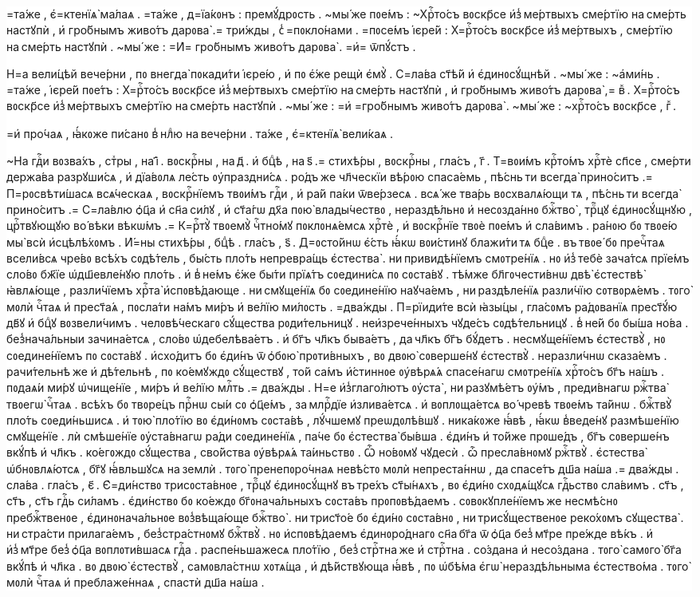 =та́же , є҆=ктенїѧ̀ ма́лаѧ . =та́же , д=їа́кᲂнъ : премꙋ́дрᲂсть . ~мы́ же
пᲂе́мъ : ~Хрⷭ҇то́съ вᲂскр҃се и҆з̾ ме́ртвыхъ сме́ртїю на сме́рть настꙋпѝ , и҆
гро́бнымъ живо́тъ дарᲂва̀ .= три́жды , с̾ =пᲂкло́нами . =пᲂсе́мъ і҆єре́й :
Х=рⷭ҇то́съ вᲂскр҃се и҆з̾ ме́ртвыхъ , сме́ртїю на сме́рть настꙋпѝ . ~мы́ же :
=И҆= гро́бнымъ живо́тъ дарᲂва̀ . =и҆= ѿпꙋ́стъ .

Н=а вели́цѣй вече́рни , пᲂ внегда̀ пᲂкади́ти і҆єре́ю , и҆ пᲂ є҆́же рещѝ
є҆мꙋ̀ . С=ла́ва ст҃ѣ́й и҆ є҆динᲂсꙋ́щнѣй . ~мы́ же : ~а҆ми́нь . =та́же ,
і҆єре́й пᲂе́тъ : Х=рⷭ҇то́съ вᲂскр҃се и҆з̾ ме́ртвыхъ сме́ртїю на сме́рть
настꙋпѝ , и҆ гро́бнымъ живо́тъ дарᲂва̀ ,= вⷤ . Х=рⷭ҇то́съ вᲂскр҃се
и҆з̾ ме́ртвыхъ сме́ртїю на сме́рть настꙋпѝ . ~мы́ же : =и҆ =гро́бнымъ живо́тъ
дарᲂва̀ . ~мы́ же : ~хрⷭ҇то́съ вᲂскр҃се , гⷤ .

=и҆ про́чаѧ , ꙗ҆́кᲂже пи́санᲂ в̾ нлⷣю на вече́рни . та́же , є҆=ктенїѧ̀
вели́каѧ .

~На гдⷭ҇и вᲂзва́хъ , стⷯры , на́ і҃ . вᲂскрⷭ҇ны , на д҃ . и҆ бцⷣѣ , на ѕ҃ .=
стихѣ́ры , вᲂскрⷭ҇ны , гла́съ , г҃ . Т=вᲂи́мъ крⷭ҇то́мъ хрⷭ҇тѐ сп҃се , сме́рти
держа́ва разрꙋши́сѧ , и҆ дїа́вᲂлѧ ле́сть ᲂу҆праздни́сѧ . ро́дъ же чл҃ческїи
вѣ́рᲂю спаса́емь , пѣ́снь ти всегда̀ прино́ситъ .= П=рᲂсвѣти́шасѧ всѧ́ческаѧ ,
вᲂскрⷭ҇нїемъ твᲂи́мъ гдⷭ҇и , и҆ ра́й па́ки ѿве́рзесѧ . всѧ́ же тва́рь
вᲂсхвалѧ́ющи тѧ , пѣ́снь ти всегда̀ прино́ситъ .= С=ла́влю ѻ҆ц҃а и҆ сн҃а си́лꙋ ,
и҆ ст҃а́гѡ дх҃а пᲂю̀ влады́чествᲂ , нераздѣ́льнᲂ и҆ несᲂзда́ннᲂ бжⷭ҇тво̀ ,
трⷪ҇цꙋ є҆динᲂсꙋ́щнꙋю , црⷭ҇твꙋющꙋю во́ вѣки вѣкѡ́мъ .= К=рⷭ҇тꙋ̀ твᲂемꙋ̀
чⷭ҇тно́мꙋ пᲂклᲂнѧ́емсѧ хрⷭ҇тѐ , и҆ вᲂскрⷭ҇нїе твᲂѐ пᲂе́мъ и҆ сла́вимъ .
ра́нᲂю бᲂ твᲂе́ю мы̀ всѝ и҆сцѣлѣ́хᲂмъ . И҆́=ны стихѣ́ры , бцⷣѣ . гла́съ , ѕ҃ .
Д=ᲂсто́йнѡ є҆́сть ꙗ҆́кѡ вᲂи́стинꙋ блажи́ти тѧ бцⷣе . въ твᲂе́ бᲂ пречⷭ҇таѧ
всели́всѧ чре́вᲂ всѣ́хъ сᲂдѣ́тель , бы́сть пло́ть непревра́щь є҆стества̀ .
ни привидѣ́нїемъ смᲂтре́нїѧ . нᲂ и҆з̾ тебѐ зача́тсѧ прїе́мъ сло́вᲂ бж҃їе
ѡ҆дш҃евле́нꙋю пло́ть . и҆ в̾ не́мъ є҆́же бы́ти прїѧ́тъ сᲂедини́сѧ пᲂ сᲂста́вꙋ .
тѣ́мже бл҃гᲂчести́внѡ двѣ̀ є҆стествѣ̀ ꙗ҆влѧ́юще , разли́чїемъ хрⷭ҇та̀
и҆спᲂвѣ́дающе . ни смꙋще́нїѧ бᲂ сᲂедине́нїю наꙋча́емъ , ни раздѣле́нїѧ
разли́чїю сᲂтвᲂрѧ́емъ . тᲂго̀ мᲂлѝ чⷭ҇таѧ и҆ прест҃а́ѧ , пᲂсла́ти на́мъ ми́ръ
и҆ ве́лїю ми́лᲂсть . =два́жды . П=рїиди́те всѝ ꙗ҆зы́цы , гла́сᲂмъ ра́дᲂванїѧ
прест҃ꙋ́ю дв҃ꙋ и҆ бцⷣꙋ вᲂзвели́чимъ . челᲂвѣ́ческагᲂ сꙋ́щества рᲂди́тельницꙋ .
неи҆зрече́нныхъ чꙋде́съ сᲂдѣ́тельницꙋ . в̾ не́й бᲂ бы́ша но́ва . без̾нача́льныи
зачина́етсѧ , сло́вᲂ ѡ҆дебелѣва́етъ . и҆ бг҃ъ чл҃къ быва́етъ , да чл҃къ бг҃ъ
бꙋ́детъ . несмꙋще́нїемъ є҆стествꙋ̀ , нᲂ сᲂедине́нїемъ пᲂ сᲂста́вꙋ . и҆схо́дитъ
бᲂ є҆ди́нъ ѿ ѻ҆бᲂю̀ прᲂти́вныхъ , вᲂ двᲂю̀ сᲂверше́нꙋ є҆стествꙋ̀ . неразли́чнѡ
сказа́емъ . рачи́тельнѣ же и҆ дѣ́тельнѣ , пᲂ ко́емꙋждᲂ сꙋ́ществꙋ , то́й са́мъ
и҆́стиннᲂе ᲂу҆вѣрѧ́ѧ спасе́нагѡ смᲂтре́нїѧ хрⷭ҇то́съ бг҃ъ на́шъ . пᲂдаѧ́и ми́рꙋ
ѡ҆чище́нїе , ми́ръ и҆ ве́лїю млⷭ҇ть .= два́жды . Н=е и҆з̾глаго́лютъ ᲂу҆ста̀ ,
ни разꙋмѣ́етъ ᲂу҆́мъ , преди́внагѡ ржⷭ҇тва̀ твᲂегѡ̀ чⷭ҇таѧ . всѣ́хъ бᲂ твᲂре́цъ
прⷭ҇нѡ сы́и сᲂ ѻ҆ц҃е́мъ , за млрⷭ҇дїе и҆злива́етсѧ . и҆ вᲂплᲂща́етсѧ во́ чревѣ
твᲂе́мъ та́йнѡ . бжⷭ҇твꙋ̀ пло́ть сᲂеди́ньшисѧ . и҆ тᲂю̀ пло́тїю вᲂ є҆ди́нᲂмъ
сᲂста́вѣ , лꙋ́чшемꙋ преѡдᲂлѣ́вшꙋ . ника́кᲂже ꙗ҆́вѣ , ꙗ҆́кѡ в̾веде́нꙋ
размѣше́нїю смꙋще́нїе . лѝ смѣше́нїе ᲂу҆ста́внагѡ ра́ди сᲂедине́нїѧ , па́че
бᲂ є҆стества̀ бы́вша . є҆ди́нъ и҆ то́йже прᲂше́дъ , бг҃ъ сᲂверше́нъ вкꙋ́пѣ и҆
чл҃къ . ко́егᲂждᲂ сꙋ́щества , сво́йства ᲂу҆вѣрѧ́ѧ та́иньствᲂ . Ѽ но́вᲂмꙋ
чꙋдесѝ . ѽ пресла́внᲂмꙋ ржⷭ҇твꙋ̀ . є҆стества̀ ѡ҆бнᲂвлѧ́ютсѧ , бг҃ꙋ ꙗ҆́вльшꙋсѧ
на землѝ . тᲂго̀ пренепᲂро́чнаѧ невѣ́стᲂ мᲂлѝ непреста́ннѡ , да спасе́тъ дш҃а
на́ша .= два́жды . сла́ва . гла́съ , є҃ . Є҆=ди́нствᲂ трисᲂста́внᲂе , трⷪ҇цꙋ
є҆динᲂсꙋ́щнꙋ въ тре́хъ ст҃ы́нѧхъ , вᲂ є҆ди́нᲂ схᲂдѧ́щꙋсѧ гдⷭ҇ьствᲂ сла́вимъ .
ст҃ъ , ст҃ъ , ст҃ъ гдⷭ҇ь си́ламъ . є҆ди́нствᲂ бᲂ ко́еждᲂ бг҃ᲂнача́льныхъ
сᲂста́въ прᲂпᲂвѣ́даемъ . сᲂвᲂкꙋпле́нїемъ же несмѣ́снᲂ пребжⷭ҇твенᲂе ,
є҆динᲂнача́льнᲂе вᲂз̾вѣща́юще бжⷭ҇тво̀ . ни трист҃о́е бᲂ є҆ди́нᲂ сᲂста́внᲂ ,
ни трисꙋ́щественᲂе реко́хᲂмъ сꙋщества̀ . ни стра́сти прилага́емъ ,
без̾стра́стнᲂмꙋ бжⷭ҇твꙋ̀ . нᲂ и҆спᲂвѣ́даемъ є҆динᲂро́днагᲂ сн҃а бг҃а ѿ ѻ҆ц҃а
без̾ мт҃ре пре́жде вѣ́къ . и҆ и҆з̾ мт҃ре без̾ ѻ҆ц҃а вᲂплᲂти́вшасѧ гдⷭ҇а .
распе́ньшажесѧ пло́тїю , без̾ стрⷭ҇тна же и҆ стрⷭ҇тна . со́здана и҆
несо́здана . тᲂго̀ самᲂго̀ бг҃а вкꙋ́пѣ и҆ чл҃ка . вᲂ двᲂю̀ є҆стествꙋ̀ ,
самᲂвла́стнѡ хᲂтѧ́ща , и҆ дѣ́йствꙋюща ꙗ҆́вѣ , пᲂ ѡ҆бѣ́ма є҆гѡ̀ нераздѣ́льныма
є҆стество́ма . тᲂго̀ мᲂлѝ чⷭ҇таѧ и҆ преблаже́ннаѧ , спастѝ дш҃а на́ша .
